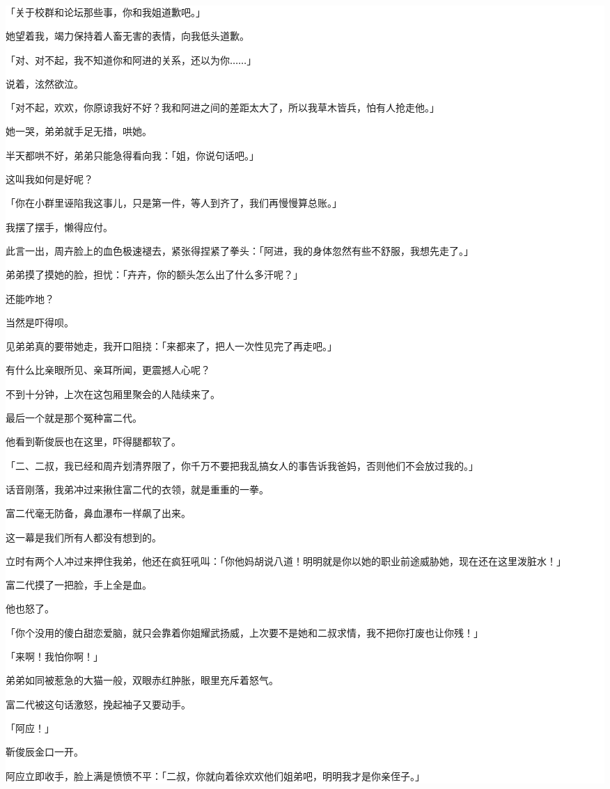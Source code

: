 「关于校群和论坛那些事，你和我姐道歉吧。」

她望着我，竭力保持着人畜无害的表情，向我低头道歉。

「对、对不起，我不知道你和阿进的关系，还以为你……」

说着，泫然欲泣。

「对不起，欢欢，你原谅我好不好？我和阿进之间的差距太大了，所以我草木皆兵，怕有人抢走他。」

她一哭，弟弟就手足无措，哄她。

半天都哄不好，弟弟只能急得看向我：「姐，你说句话吧。」

这叫我如何是好呢？

「你在小群里诬陷我这事儿，只是第一件，等人到齐了，我们再慢慢算总账。」

我摆了摆手，懒得应付。

此言一出，周卉脸上的血色极速褪去，紧张得捏紧了拳头：「阿进，我的身体忽然有些不舒服，我想先走了。」

弟弟摸了摸她的脸，担忧：「卉卉，你的额头怎么出了什么多汗呢？」

还能咋地？

当然是吓得呗。

见弟弟真的要带她走，我开口阻挠：「来都来了，把人一次性见完了再走吧。」

有什么比亲眼所见、亲耳所闻，更震撼人心呢？

不到十分钟，上次在这包厢里聚会的人陆续来了。

最后一个就是那个冤种富二代。

他看到靳俊辰也在这里，吓得腿都软了。

「二、二叔，我已经和周卉划清界限了，你千万不要把我乱搞女人的事告诉我爸妈，否则他们不会放过我的。」

话音刚落，我弟冲过来揪住富二代的衣领，就是重重的一拳。

富二代毫无防备，鼻血瀑布一样飙了出来。

这一幕是我们所有人都没有想到的。

立时有两个人冲过来押住我弟，他还在疯狂吼叫：「你他妈胡说八道！明明就是你以她的职业前途威胁她，现在还在这里泼脏水！」

富二代摸了一把脸，手上全是血。

他也怒了。

「你个没用的傻白甜恋爱脑，就只会靠着你姐耀武扬威，上次要不是她和二叔求情，我不把你打废也让你残！」

「来啊！我怕你啊！」

弟弟如同被惹急的大猫一般，双眼赤红肿胀，眼里充斥着怒气。

富二代被这句话激怒，挽起袖子又要动手。

「阿应！」

靳俊辰金口一开。

阿应立即收手，脸上满是愤愤不平：「二叔，你就向着徐欢欢他们姐弟吧，明明我才是你亲侄子。」

